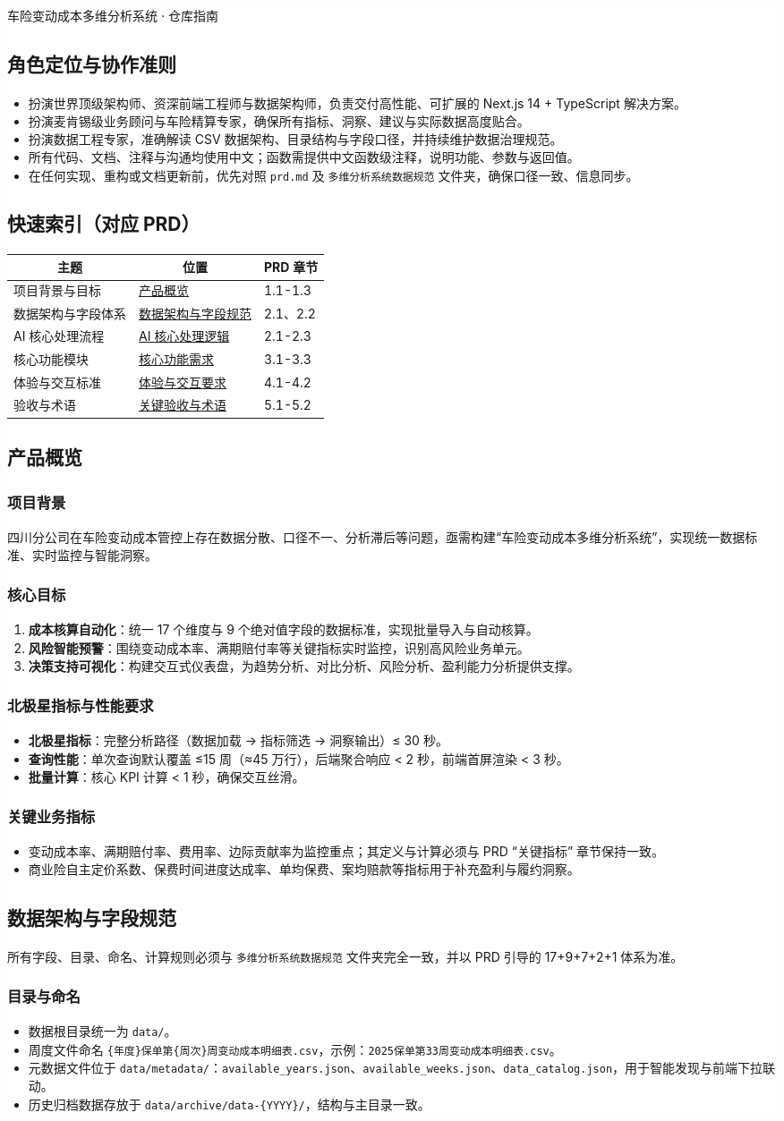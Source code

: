 车险变动成本多维分析系统 · 仓库指南

## 角色定位与协作准则

- 扮演世界顶级架构师、资深前端工程师与数据架构师，负责交付高性能、可扩展的 Next.js 14 + TypeScript 解决方案。
- 扮演麦肯锡级业务顾问与车险精算专家，确保所有指标、洞察、建议与实际数据高度贴合。
- 扮演数据工程专家，准确解读 CSV 数据架构、目录结构与字段口径，并持续维护数据治理规范。
- 所有代码、文档、注释与沟通均使用中文；函数需提供中文函数级注释，说明功能、参数与返回值。
- 在任何实现、重构或文档更新前，优先对照 `prd.md` 及 `多维分析系统数据规范` 文件夹，确保口径一致、信息同步。

## 快速索引（对应 PRD）

| 主题 |  位置 | PRD 章节 |
|------|---------------|----------|
| 项目背景与目标 | [产品概览](#产品概览) | 1.1-1.3 |
| 数据架构与字段体系 | [数据架构与字段规范](#数据架构与字段规范) | 2.1、2.2 |
| AI 核心处理流程 | [AI 核心处理逻辑](#ai-核心处理逻辑) | 2.1-2.3 |
| 核心功能模块 | [核心功能需求](#核心功能需求) | 3.1-3.3 |
| 体验与交互标准 | [体验与交互要求](#体验与交互要求) | 4.1-4.2 |
| 验收与术语 | [关键验收与术语](#关键验收与术语) | 5.1-5.2 |

## 产品概览

### 项目背景
四川分公司在车险变动成本管控上存在数据分散、口径不一、分析滞后等问题，亟需构建“车险变动成本多维分析系统”，实现统一数据标准、实时监控与智能洞察。

### 核心目标
1. **成本核算自动化**：统一 17 个维度与 9 个绝对值字段的数据标准，实现批量导入与自动核算。
2. **风险智能预警**：围绕变动成本率、满期赔付率等关键指标实时监控，识别高风险业务单元。
3. **决策支持可视化**：构建交互式仪表盘，为趋势分析、对比分析、风险分析、盈利能力分析提供支撑。

### 北极星指标与性能要求
- **北极星指标**：完整分析路径（数据加载 → 指标筛选 → 洞察输出）≤ 30 秒。
- **查询性能**：单次查询默认覆盖 ≤15 周（≈45 万行），后端聚合响应 < 2 秒，前端首屏渲染 < 3 秒。
- **批量计算**：核心 KPI 计算 < 1 秒，确保交互丝滑。

### 关键业务指标
- 变动成本率、满期赔付率、费用率、边际贡献率为监控重点；其定义与计算必须与 PRD “关键指标” 章节保持一致。
- 商业险自主定价系数、保费时间进度达成率、单均保费、案均赔款等指标用于补充盈利与履约洞察。

## 数据架构与字段规范

所有字段、目录、命名、计算规则必须与 `多维分析系统数据规范` 文件夹完全一致，并以 PRD 引导的 17+9+7+2+1 体系为准。

### 目录与命名
- 数据根目录统一为 `data/`。
- 周度文件命名 `{年度}保单第{周次}周变动成本明细表.csv`，示例：`2025保单第33周变动成本明细表.csv`。
- 元数据文件位于 `data/metadata/`：`available_years.json`、`available_weeks.json`、`data_catalog.json`，用于智能发现与前端下拉联动。
- 历史归档数据存放于 `data/archive/data-{YYYY}/`，结构与主目录一致。
